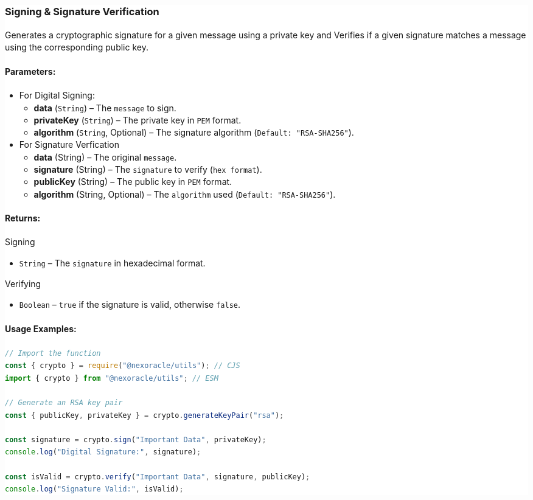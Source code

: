 
### Signing & Signature Verification

Generates a cryptographic signature for a given message using a private key and Verifies if a given signature matches a message using the corresponding public key.

#### Parameters:

- For Digital Signing:
  - **data** (`String`) – The `message` to sign.
  - **privateKey** (`String`) – The private key in `PEM` format.
  - **algorithm** (`String`, Optional) – The signature algorithm (`Default: "RSA-SHA256"`).
- For Signature Verfication
  - **data** (String) – The original `message`.
  - **signature** (String) – The `signature` to verify (`hex format`).
  - **publicKey** (String) – The public key in `PEM` format.
  - **algorithm** (String, Optional) – The `algorithm` used (`Default: "RSA-SHA256"`).

#### Returns:

Signing

- `String` – The `signature` in hexadecimal format.

Verifying

- `Boolean` – `true` if the signature is valid, otherwise `false`.

#### Usage Examples:

```js
// Import the function
const { crypto } = require("@nexoracle/utils"); // CJS
import { crypto } from "@nexoracle/utils"; // ESM

// Generate an RSA key pair
const { publicKey, privateKey } = crypto.generateKeyPair("rsa");

const signature = crypto.sign("Important Data", privateKey);
console.log("Digital Signature:", signature);

const isValid = crypto.verify("Important Data", signature, publicKey);
console.log("Signature Valid:", isValid);
```
